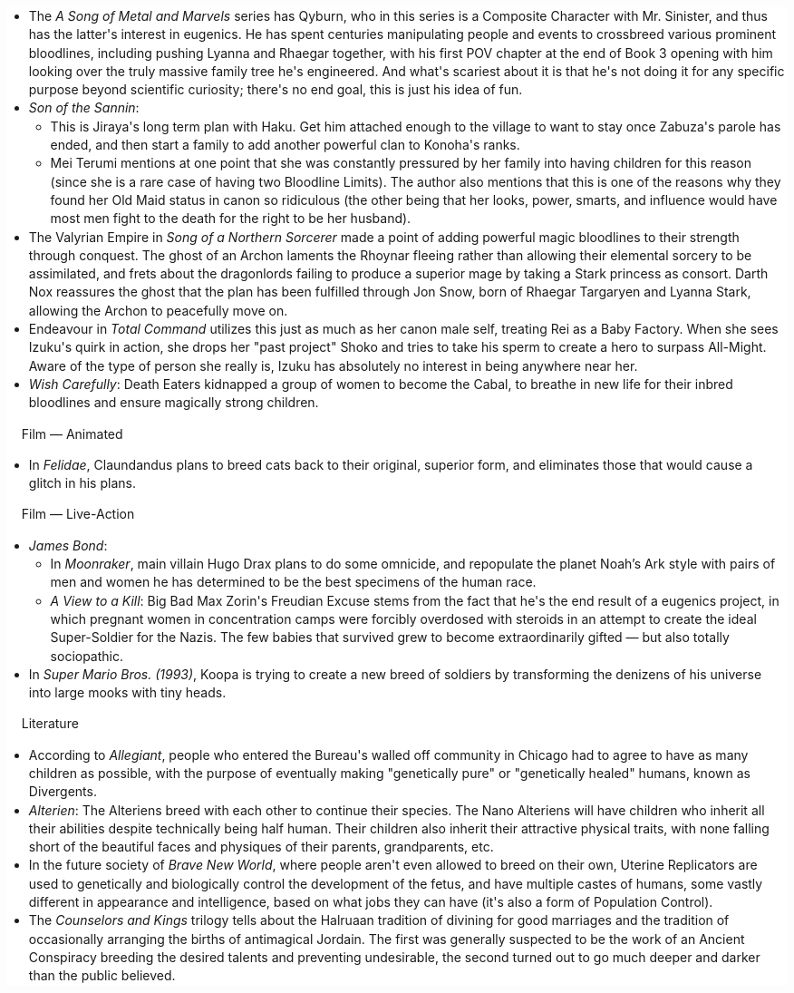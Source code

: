 -   The _A Song of Metal and Marvels_ series has Qyburn, who in this series is a Composite Character with Mr. Sinister, and thus has the latter's interest in eugenics. He has spent centuries manipulating people and events to crossbreed various prominent bloodlines, including pushing Lyanna and Rhaegar together, with his first POV chapter at the end of Book 3 opening with him looking over the truly massive family tree he's engineered. And what's scariest about it is that he's not doing it for any specific purpose beyond scientific curiosity; there's no end goal, this is just his idea of fun.
-   _Son of the Sannin_:
    -   This is Jiraya's long term plan with Haku. Get him attached enough to the village to want to stay once Zabuza's parole has ended, and then start a family to add another powerful clan to Konoha's ranks.
    -   Mei Terumi mentions at one point that she was constantly pressured by her family into having children for this reason (since she is a rare case of having two Bloodline Limits). The author also mentions that this is one of the reasons why they found her Old Maid status in canon so ridiculous (the other being that her looks, power, smarts, and influence would have most men fight to the death for the right to be her husband).
-   The Valyrian Empire in _Song of a Northern Sorcerer_ made a point of adding powerful magic bloodlines to their strength through conquest. The ghost of an Archon laments the Rhoynar fleeing rather than allowing their elemental sorcery to be assimilated, and frets about the dragonlords failing to produce a superior mage by taking a Stark princess as consort. Darth Nox reassures the ghost that the plan has been fulfilled through Jon Snow, born of Rhaegar Targaryen and Lyanna Stark, allowing the Archon to peacefully move on.
-   Endeavour in _Total Command_ utilizes this just as much as her canon male self, treating Rei as a Baby Factory. When she sees Izuku's quirk in action, she drops her "past project" Shoko and tries to take his sperm to create a hero to surpass All-Might. Aware of the type of person she really is, Izuku has absolutely no interest in being anywhere near her.
-   _Wish Carefully_: Death Eaters kidnapped a group of women to become the Cabal, to breathe in new life for their inbred bloodlines and ensure magically strong children.

    Film — Animated 

-   In _Felidae_, Claundandus plans to breed cats back to their original, superior form, and eliminates those that would cause a glitch in his plans.

    Film — Live-Action 

-   _James Bond_:
    -   In _Moonraker_, main villain Hugo Drax plans to do some omnicide, and repopulate the planet Noah’s Ark style with pairs of men and women he has determined to be the best specimens of the human race.
    -   _A View to a Kill_: Big Bad Max Zorin's Freudian Excuse stems from the fact that he's the end result of a eugenics project, in which pregnant women in concentration camps were forcibly overdosed with steroids in an attempt to create the ideal Super-Soldier for the Nazis. The few babies that survived grew to become extraordinarily gifted — but also totally sociopathic.
-   In _Super Mario Bros. (1993)_, Koopa is trying to create a new breed of soldiers by transforming the denizens of his universe into large mooks with tiny heads.

    Literature 

-   According to _Allegiant_, people who entered the Bureau's walled off community in Chicago had to agree to have as many children as possible, with the purpose of eventually making "genetically pure" or "genetically healed" humans, known as Divergents.
-   _Alterien_: The Alteriens breed with each other to continue their species. The Nano Alteriens will have children who inherit all their abilities despite technically being half human. Their children also inherit their attractive physical traits, with none falling short of the beautiful faces and physiques of their parents, grandparents, etc.
-   In the future society of _Brave New World_, where people aren't even allowed to breed on their own, Uterine Replicators are used to genetically and biologically control the development of the fetus, and have multiple castes of humans, some vastly different in appearance and intelligence, based on what jobs they can have (it's also a form of Population Control).
-   The _Counselors and Kings_ trilogy tells about the Halruaan tradition of divining for good marriages and the tradition of occasionally arranging the births of antimagical Jordain. The first was generally suspected to be the work of an Ancient Conspiracy breeding the desired talents and preventing undesirable, the second turned out to go much deeper and darker than the public believed.
